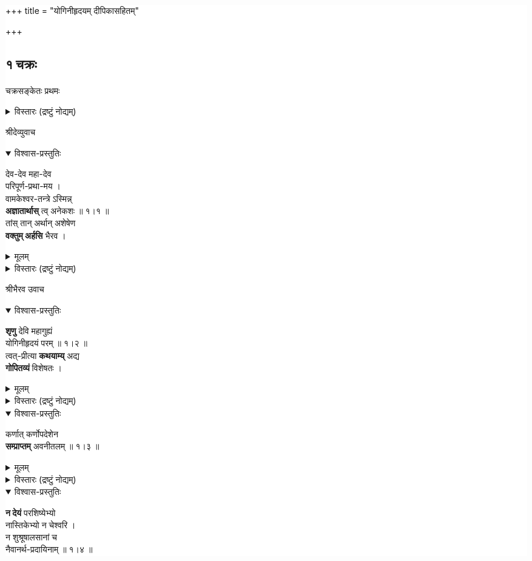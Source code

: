 +++
title = "योगिनीहृदयम् दीपिकासहितम्"

+++
  
  
## १ चक्रः
चक्रसङ्केतः प्रथमः  
  
<details><summary>विस्तारः (द्रष्टुं नोद्यम्)</summary></details>

श्रीदेव्युवाच    

<details open><summary>विश्वास-प्रस्तुतिः</summary>

देव-देव महा-देव  
परिपूर्ण-प्रथा-मय ।  
वामकेश्वर-तन्त्रे ऽस्मिन्न्  
**अज्ञातार्थास्** त्व् अनेकशः ॥ १।१ ॥  
तांस् तान् अर्थान् अशेषेण  
**वक्तुम् अर्हसि** भैरव ।
</details>

<details><summary>मूलम्</summary></details>

  
<details><summary>विस्तारः (द्रष्टुं नोद्यम्)</summary></details>
  
  
श्रीभैरव उवाच  
  
<details open><summary>विश्वास-प्रस्तुतिः</summary>

**शृणु** देवि महागुह्यं  
योगिनीहृदयं परम् ॥ १।२ ॥  
त्वत्-प्रीत्या **कथयाम्य्** अद्य  
**गोपितव्यं** विशेषतः ।  
</details>

<details><summary>मूलम्</summary></details>


  
<details><summary>विस्तारः (द्रष्टुं नोद्यम्)</summary></details>
  
<details open><summary>विश्वास-प्रस्तुतिः</summary>

कर्णात् कर्णोपदेशेन  
**सम्प्राप्तम्** अवनीतलम् ॥ १।३ ॥
</details>

<details><summary>मूलम्</summary></details>
  
  
<details><summary>विस्तारः (द्रष्टुं नोद्यम्)</summary></details>

<details open><summary>विश्वास-प्रस्तुतिः</summary>

**न देयं** परशिष्येभ्यो  
नास्तिकेभ्यो न चेश्वरि ।  
न शुश्रूषालसानां च  
नैवानर्थ-प्रदायिनाम् ॥ १।४ ॥  
</details>
